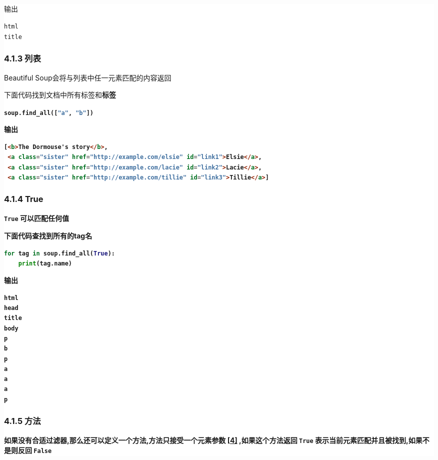 输出

```html
html
title
```

### 4.1.3 列表

Beautiful Soup会将与列表中任一元素匹配的内容返回

下面代码找到文档中所有<a>标签和<b>标签

```python
soup.find_all(["a", "b"])
```

输出

```html
[<b>The Dormouse's story</b>,
 <a class="sister" href="http://example.com/elsie" id="link1">Elsie</a>,
 <a class="sister" href="http://example.com/lacie" id="link2">Lacie</a>,
 <a class="sister" href="http://example.com/tillie" id="link3">Tillie</a>]
```

### 4.1.4 True

`True` 可以匹配任何值

下面代码查找到所有的tag名

```python
for tag in soup.find_all(True):
    print(tag.name)
```

输出

```html
html
head
title
body
p
b
p
a
a
a
p
```

### 4.1.5 方法

如果没有合适过滤器,那么还可以定义一个方法,方法只接受一个元素参数 [[4\]](https://beautifulsoup.readthedocs.io/zh_CN/v4.4.0/#id91) ,如果这个方法返回 `True` 表示当前元素匹配并且被找到,如果不是则反回 `False`
